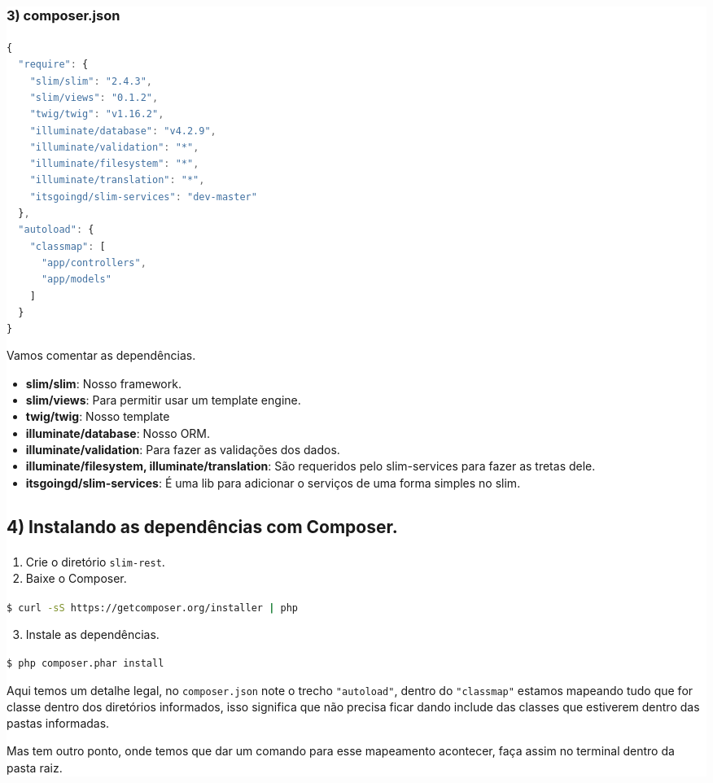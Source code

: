 ### 3) composer.json

```javascript
{
  "require": {
    "slim/slim": "2.4.3",
    "slim/views": "0.1.2",
    "twig/twig": "v1.16.2",
    "illuminate/database": "v4.2.9",
    "illuminate/validation": "*",
    "illuminate/filesystem": "*",
    "illuminate/translation": "*",
    "itsgoingd/slim-services": "dev-master"
  },
  "autoload": {
    "classmap": [
      "app/controllers",
      "app/models"
    ]
  }
}


```
Vamos comentar as dependências.
- **slim/slim**: Nosso framework.
- **slim/views**: Para permitir usar um template engine.
- **twig/twig**: Nosso template
- **illuminate/database**: Nosso ORM.
- **illuminate/validation**: Para fazer as validações dos dados.
- **illuminate/filesystem, illuminate/translation**: São requeridos pelo slim-services para fazer as tretas dele.
- **itsgoingd/slim-services**: É uma lib para adicionar o serviços de uma forma simples no slim.


## 4) Instalando as dependências com Composer.

1. Crie o diretório ``slim-rest``.
2. Baixe o Composer.
```bash
$ curl -sS https://getcomposer.org/installer | php
```
3. Instale as dependências.
```bash
$ php composer.phar install
```

Aqui temos um detalhe legal, no ``composer.json`` note o trecho ``"autoload"``, dentro do ``"classmap"`` estamos mapeando tudo que for classe dentro dos diretórios informados, isso significa que não precisa ficar dando include das classes que estiverem dentro das pastas informadas.

Mas tem outro ponto, onde temos que dar um comando para esse mapeamento acontecer, faça assim no terminal dentro da pasta raiz.
